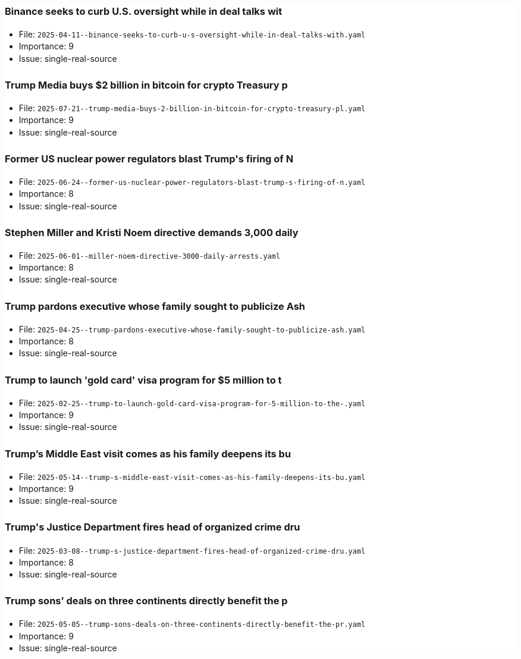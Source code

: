 ### Binance seeks to curb U.S. oversight while in deal talks wit
- File: `2025-04-11--binance-seeks-to-curb-u-s-oversight-while-in-deal-talks-with.yaml`
- Importance: 9
- Issue: single-real-source

### Trump Media buys $2 billion in bitcoin for crypto Treasury p
- File: `2025-07-21--trump-media-buys-2-billion-in-bitcoin-for-crypto-treasury-pl.yaml`
- Importance: 9
- Issue: single-real-source

### Former US nuclear power regulators blast Trump's firing of N
- File: `2025-06-24--former-us-nuclear-power-regulators-blast-trump-s-firing-of-n.yaml`
- Importance: 8
- Issue: single-real-source

### Stephen Miller and Kristi Noem directive demands 3,000 daily
- File: `2025-06-01--miller-noem-directive-3000-daily-arrests.yaml`
- Importance: 8
- Issue: single-real-source

### Trump pardons executive whose family sought to publicize Ash
- File: `2025-04-25--trump-pardons-executive-whose-family-sought-to-publicize-ash.yaml`
- Importance: 8
- Issue: single-real-source

### Trump to launch 'gold card' visa program for $5 million to t
- File: `2025-02-25--trump-to-launch-gold-card-visa-program-for-5-million-to-the-.yaml`
- Importance: 9
- Issue: single-real-source

### Trump’s Middle East visit comes as his family deepens its bu
- File: `2025-05-14--trump-s-middle-east-visit-comes-as-his-family-deepens-its-bu.yaml`
- Importance: 9
- Issue: single-real-source

### Trump's Justice Department fires head of organized crime dru
- File: `2025-03-08--trump-s-justice-department-fires-head-of-organized-crime-dru.yaml`
- Importance: 8
- Issue: single-real-source

### Trump sons’ deals on three continents directly benefit the p
- File: `2025-05-05--trump-sons-deals-on-three-continents-directly-benefit-the-pr.yaml`
- Importance: 9
- Issue: single-real-source

